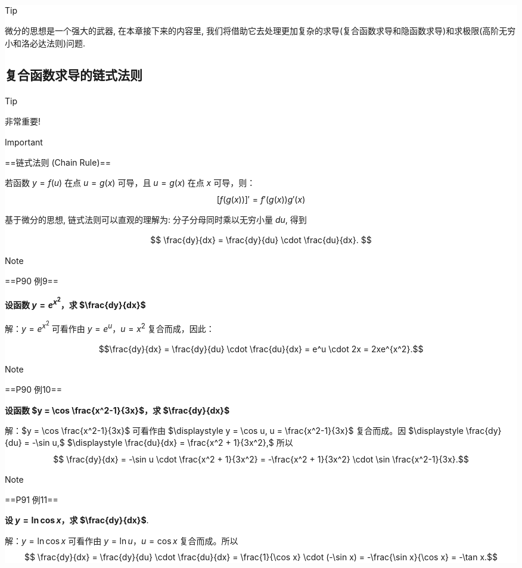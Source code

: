 
> [!tip]
> 
> 微分的思想是一个强大的武器, 在本章接下来的内容里, 我们将借助它去处理更加复杂的求导(复合函数求导和隐函数求导)和求极限(高阶无穷小和洛必达法则)问题.

## 复合函数求导的链式法则
> [!tip]
> 
> 非常重要!
> 

> [!important]
> 
> ==链式法则 (Chain Rule)==
> 
> 若函数 $y = f(u)$ 在点 $u = g(x)$ 可导，且 $u = g(x)$ 在点 $x$ 可导，则：
> $$
> [f(g(x))]' = f'(g(x)) g'(x)
> $$
>
> 基于微分的思想, 链式法则可以直观的理解为: 分子分母同时乘以无穷小量 $du$, 得到
>
> $$
> \frac{dy}{dx} = \frac{dy}{du} \cdot \frac{du}{dx}.
> $$


> [!note]
> 
> ==P90 例9== 
> 
>  **设函数 $y = e^{x^2}$，求 $\frac{dy}{dx}$**
> 
> 解：$y = e^{x^2}$ 可看作由 $y = e^u$，$u = x^2$ 复合而成，因此：
>   
> $$\frac{dy}{dx} = \frac{dy}{du} \cdot \frac{du}{dx} = e^u \cdot 2x = 2xe^{x^2}.$$

> [!note]
> 
> ==P90 例10==
> 
> **设函数 $y = \cos \frac{x^2-1}{3x}$，求 $\frac{dy}{dx}$**
> 
> 解：$y = \cos \frac{x^2-1}{3x}$ 可看作由 $\displaystyle  y = \cos u, u = \frac{x^2-1}{3x}$ 复合而成。因
> $\displaystyle \frac{dy}{du} = -\sin u,$
> $\displaystyle \frac{du}{dx} = \frac{x^2 + 1}{3x^2},$
> 所以
> $$ \frac{dy}{dx} = -\sin u \cdot \frac{x^2 + 1}{3x^2} = -\frac{x^2 + 1}{3x^2} \cdot \sin \frac{x^2-1}{3x}.$$
>


> [!note]
> 
> ==P91 例11==
> 
> **设 $y = \ln \cos x$，求 $\frac{dy}{dx}$**.
> 
> 解：$y = \ln \cos x$ 可看作由 $y = \ln u$，$u = \cos x$ 复合而成。所以
> $$ \frac{dy}{dx} = \frac{dy}{du} \cdot \frac{du}{dx} = \frac{1}{\cos x} \cdot (-\sin x) = -\frac{\sin x}{\cos x} = -\tan x.$$
